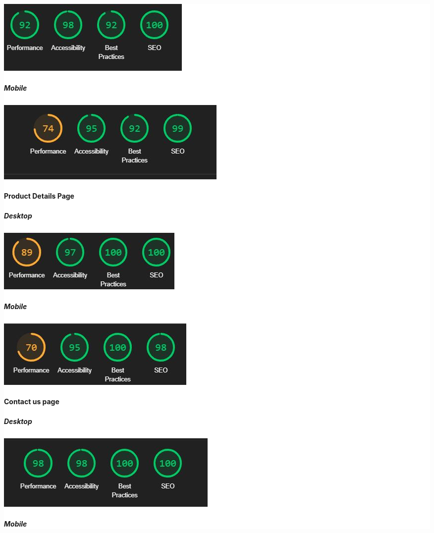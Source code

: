 ![lighthouse products page](docs/lighthouse/desktop/products.JPG)
##### **Mobile**

![lighthouse products page mobile](docs/lighthouse/mobile/products.JPG)

#### **Product Details Page**

##### **Desktop**

![lighthouse details page](docs/lighthouse/desktop/details.JPG)
##### **Mobile**

![lighthouse details page mobile](docs/lighthouse/mobile/details.JPG)

#### **Contact us page**

##### **Desktop**

![lighthouse contact page](docs/lighthouse/desktop/contact.JPG)
##### **Mobile**
